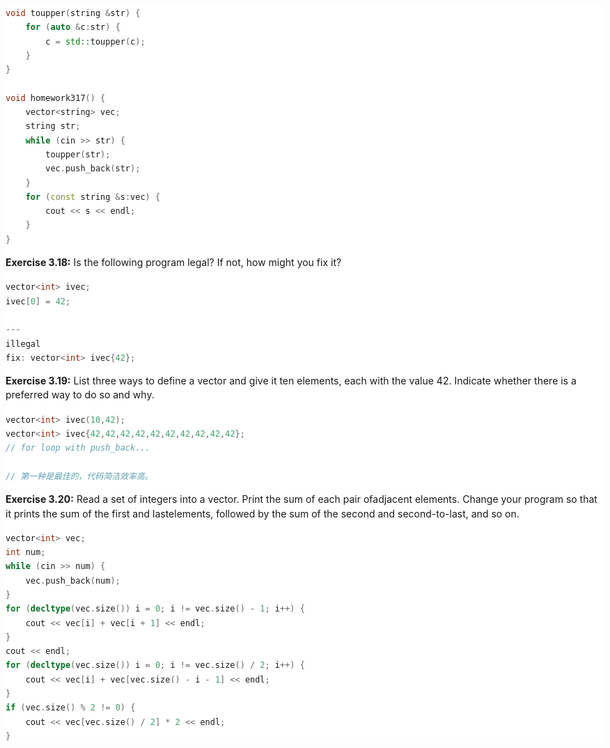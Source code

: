 ```c++
void toupper(string &str) {
    for (auto &c:str) {
        c = std::toupper(c);
    }
}

void homework317() {
    vector<string> vec;
    string str;
    while (cin >> str) {
        toupper(str);
        vec.push_back(str);
    }
    for (const string &s:vec) {
        cout << s << endl;
    }
}
```

**Exercise 3.18:** Is the following program legal? If not, how might you fix it?

```c++
vector<int> ivec;
ivec[0] = 42;

---
illegal
fix: vector<int> ivec{42};
```

**Exercise 3.19:** List three ways to define a vector and give it ten elements, each with the value 42. Indicate whether there is a preferred way to do so and why.

```c++
vector<int> ivec(10,42);
vector<int> ivec{42,42,42,42,42,42,42,42,42,42};
// for loop with push_back...

// 第一种是最佳的，代码简洁效率高。
```

**Exercise 3.20:** Read a set of integers into a vector. Print the sum of each pair ofadjacent elements. Change your program so that it prints the sum of the first and lastelements, followed by the sum of the second and second-to-last, and so on.

```c++
vector<int> vec;
int num;
while (cin >> num) {
    vec.push_back(num);
}
for (decltype(vec.size()) i = 0; i != vec.size() - 1; i++) {
    cout << vec[i] + vec[i + 1] << endl;
}
cout << endl;
for (decltype(vec.size()) i = 0; i != vec.size() / 2; i++) {
    cout << vec[i] + vec[vec.size() - i - 1] << endl;
}
if (vec.size() % 2 != 0) {
    cout << vec[vec.size() / 2] * 2 << endl;
}
```
